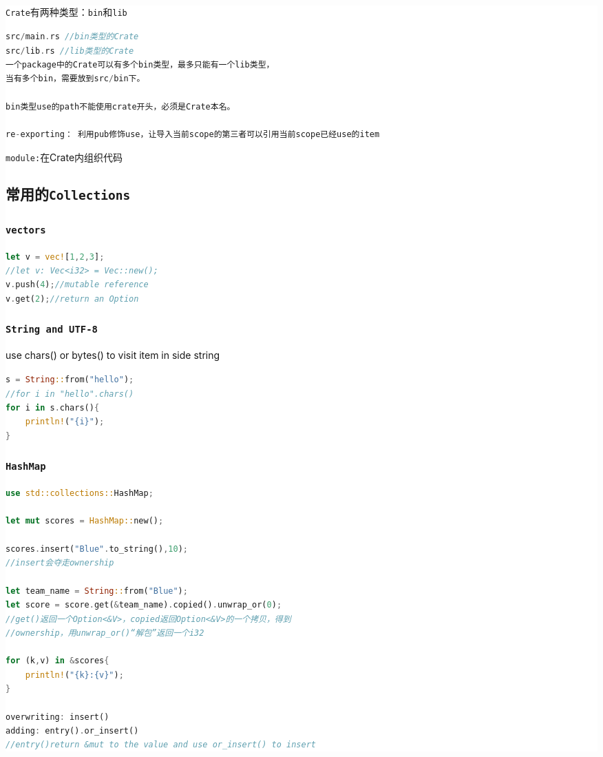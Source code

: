 `Crate`有两种类型：`bin`和`lib`
    

```rust
src/main.rs //bin类型的Crate
src/lib.rs //lib类型的Crate
一个package中的Crate可以有多个bin类型，最多只能有一个lib类型，
当有多个bin，需要放到src/bin下。

bin类型use的path不能使用crate开头，必须是Crate本名。

re-exporting： 利用pub修饰use，让导入当前scope的第三者可以引用当前scope已经use的item
```

`module:`在Crate内组织代码

## 常用的`Collections`

### `vectors`

```rust
let v = vec![1,2,3];
//let v: Vec<i32> = Vec::new();
v.push(4);//mutable reference
v.get(2);//return an Option
```

### `String and UTF-8`
use chars() or bytes() to visit item in side string

```rust
s = String::from("hello");
//for i in "hello".chars()
for i in s.chars(){
    println!("{i}");
}
```

### `HashMap`
```rust
use std::collections::HashMap;

let mut scores = HashMap::new();

scores.insert("Blue".to_string(),10);
//insert会夺走ownership

let team_name = String::from("Blue");
let score = score.get(&team_name).copied().unwrap_or(0);
//get()返回一个Option<&V>，copied返回Option<&V>的一个拷贝，得到
//ownership，用unwrap_or()“解包”返回一个i32

for (k,v) in &scores{
    println!("{k}:{v}");
}

overwriting: insert()
adding: entry().or_insert()
//entry()return &mut to the value and use or_insert() to insert
```

